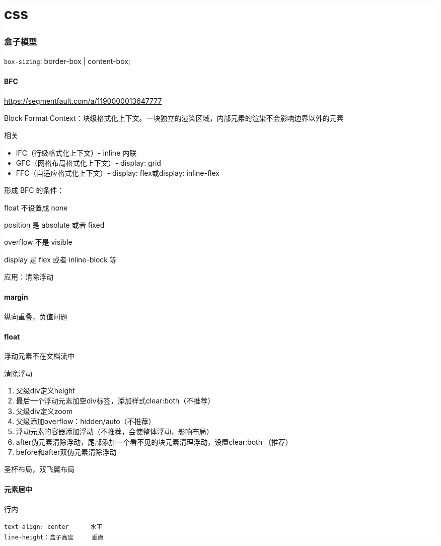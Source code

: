 # css



### 盒子模型

`box-sizing`: border-box | content-box;

#### BFC

https://segmentfault.com/a/1190000013647777

Block Format Context：块级格式化上下⽂。⼀块独⽴的渲染区域，内部元素的渲染不会影响边界以外的元素 

相关

+ IFC（⾏级格式化上下⽂）- inline 内联 
+ GFC（⽹格布局格式化上下⽂）- display: grid 
+ FFC（⾃适应格式化上下⽂）- display: flex或display: inline-flex

形成 BFC 的条件： 

float 不设置成 none 

position 是 absolute 或者 fixed 

overflow 不是 visible 

display 是 flex 或者 inline-block 等 

应⽤：清除浮动

#### margin

纵向重叠，负值问题

#### float

浮动元素不在⽂档流中

清除浮动 

1. ⽗级div定义height 
2. 最后⼀个浮动元素加空div标签，添加样式clear:both（不推荐） 
3. ⽗级div定义zoom 
4. ⽗级添加overflow：hidden/auto（不推荐） 
5. 浮动元素的容器添加浮动（不推荐，会使整体浮动，影响布局） 
6. after伪元素清除浮动，尾部添加⼀个看不见的块元素清理浮动，设置clear:both （推荐） 
7. before和after双伪元素清除浮动

圣杯布局，双飞翼布局

#### 元素居中

行内

```css
text-align: center		⽔平
line-height：盒⼦⾼度	 垂直
```

